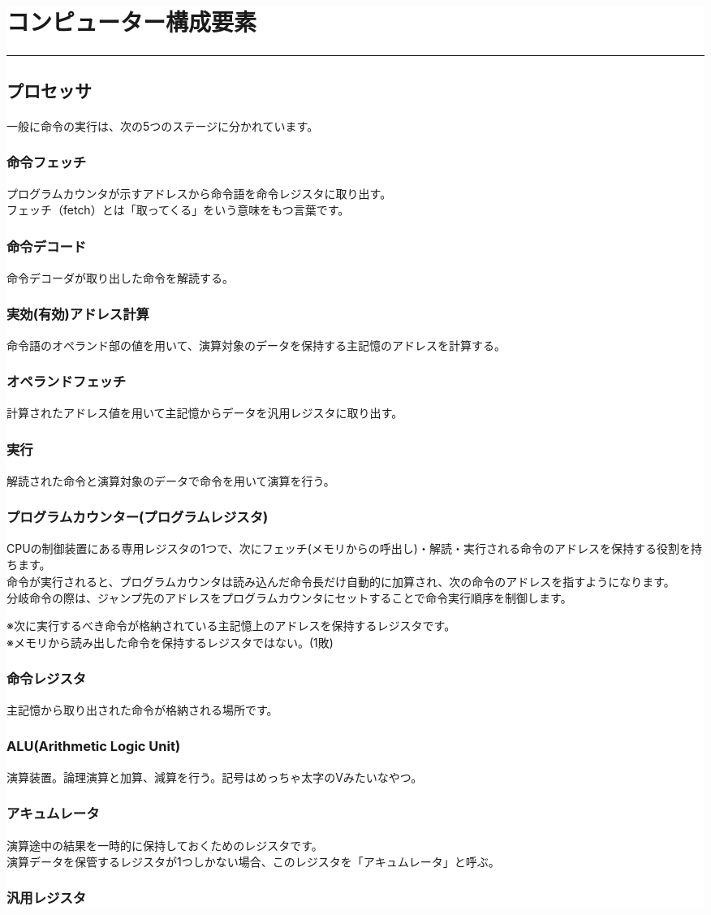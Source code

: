 # コンピューター構成要素

---

## プロセッサ

一般に命令の実行は、次の5つのステージに分かれています。  

### 命令フェッチ

プログラムカウンタが示すアドレスから命令語を命令レジスタに取り出す。  
フェッチ（fetch）とは「取ってくる」をいう意味をもつ言葉です。  

### 命令デコード

命令デコーダが取り出した命令を解読する。

### 実効(有効)アドレス計算

命令語のオペランド部の値を用いて、演算対象のデータを保持する主記憶のアドレスを計算する。

### オペランドフェッチ

計算されたアドレス値を用いて主記憶からデータを汎用レジスタに取り出す。

### 実行

解読された命令と演算対象のデータで命令を用いて演算を行う。

### プログラムカウンター(プログラムレジスタ)

CPUの制御装置にある専用レジスタの1つで、次にフェッチ(メモリからの呼出し)・解読・実行される命令のアドレスを保持する役割を持ちます。  
命令が実行されると、プログラムカウンタは読み込んだ命令長だけ自動的に加算され、次の命令のアドレスを指すようになります。  
分岐命令の際は、ジャンプ先のアドレスをプログラムカウンタにセットすることで命令実行順序を制御します。  

※次に実行するべき命令が格納されている主記憶上のアドレスを保持するレジスタです。  
※メモリから読み出した命令を保持するレジスタではない。(1敗)  

### 命令レジスタ

主記憶から取り出された命令が格納される場所です。  

### ALU(Arithmetic Logic Unit)

演算装置。論理演算と加算、減算を行う。記号はめっちゃ太字のVみたいなやつ。  

### アキュムレータ

演算途中の結果を一時的に保持しておくためのレジスタです。  
演算データを保管するレジスタが1つしかない場合、このレジスタを「アキュムレータ」と呼ぶ。  

### 汎用レジスタ
